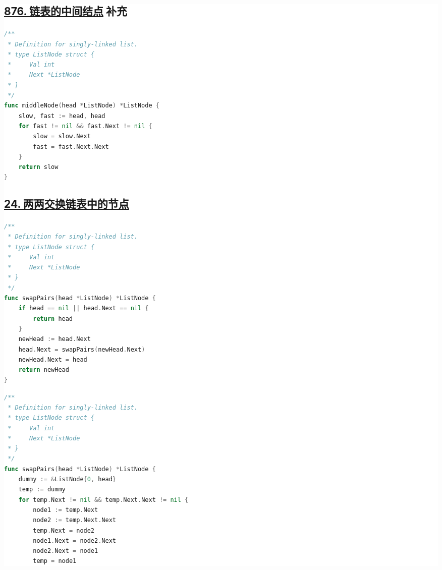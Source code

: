 ## [876. 链表的中间结点](https://leetcode-cn.com/problems/middle-of-the-linked-list/) 补充

``` go
/**
 * Definition for singly-linked list.
 * type ListNode struct {
 *     Val int
 *     Next *ListNode
 * }
 */
func middleNode(head *ListNode) *ListNode {
    slow, fast := head, head 
    for fast != nil && fast.Next != nil {
        slow = slow.Next
        fast = fast.Next.Next
    }
    return slow
}
```



## [24. 两两交换链表中的节点](https://leetcode-cn.com/problems/swap-nodes-in-pairs/)



``` go
/**
 * Definition for singly-linked list.
 * type ListNode struct {
 *     Val int
 *     Next *ListNode
 * }
 */
func swapPairs(head *ListNode) *ListNode {
	if head == nil || head.Next == nil {
		return head
	}
	newHead := head.Next
	head.Next = swapPairs(newHead.Next)
	newHead.Next = head
	return newHead
}
```



``` go
/**
 * Definition for singly-linked list.
 * type ListNode struct {
 *     Val int
 *     Next *ListNode
 * }
 */
func swapPairs(head *ListNode) *ListNode {
	dummy := &ListNode{0, head}
	temp := dummy
	for temp.Next != nil && temp.Next.Next != nil {
		node1 := temp.Next
		node2 := temp.Next.Next
		temp.Next = node2
		node1.Next = node2.Next
		node2.Next = node1
		temp = node1
```